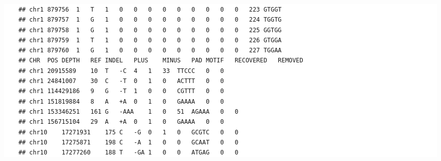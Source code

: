        ## chr1 879756  1   T   1   0   0   0   0   0   0   0   0   0   223 GTGGT
        ## chr1 879757  1   G   1   0   0   0   0   0   0   0   0   0   224 TGGTG
        ## chr1 879758  1   G   1   0   0   0   0   0   0   0   0   0   225 GGTGG
        ## chr1 879759  1   T   1   0   0   0   0   0   0   0   0   0   226 GTGGA
        ## chr1 879760  1   G   1   0   0   0   0   0   0   0   0   0   227 TGGAA
        ## CHR  POS DEPTH   REF INDEL   PLUS    MINUS   PAD MOTIF   RECOVERED   REMOVED
        ## chr1 20915589    10  T   -C  4   1   33  TTCCC   0   0
        ## chr1 24841007    30  C   -T  0   1   0   ACTTT   0   0
        ## chr1 114429186   9   G   -T  1   0   0   CGTTT   0   0
        ## chr1 151819884   8   A   +A  0   1   0   GAAAA   0   0
        ## chr1 153346251   161 G   -AAA    1   0   51  AGAAA   0   0
        ## chr1 156715104   29  A   +A  0   1   0   GAAAA   0   0
        ## chr10    17271931    175 C   -G  0   1   0   GCGTC   0   0
        ## chr10    17275871    198 C   -A  1   0   0   GCAAT   0   0
        ## chr10    17277260    188 T   -GA 1   0   0   ATGAG   0   0
